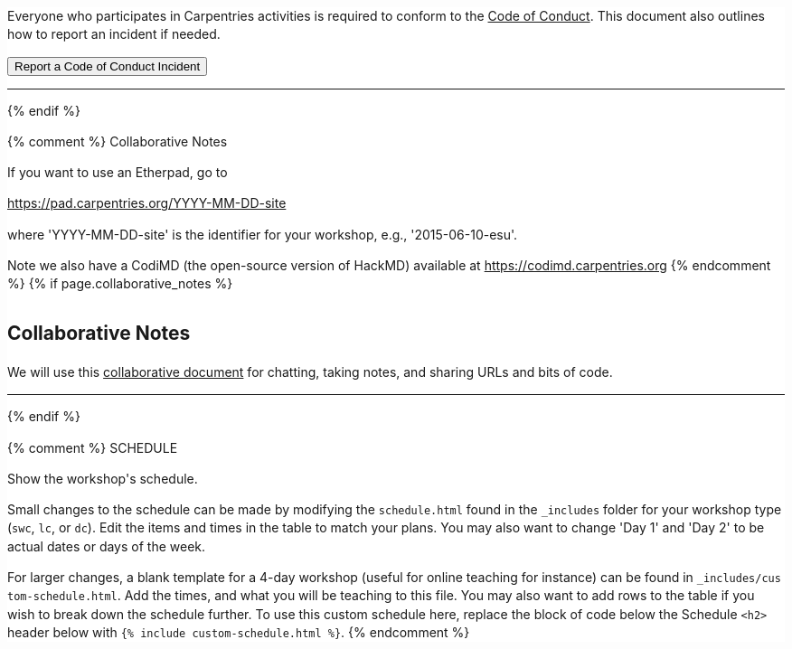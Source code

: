 Everyone who participates in Carpentries activities is required to conform to the <a href="https://docs.carpentries.org/topic_folders/policies/code-of-conduct.html">Code of Conduct</a>. This document also outlines how to report an incident if needed.
</p>

<p class="text-center">
  <a href="https://goo.gl/forms/KoUfO53Za3apOuOK2">
    <button type="button" class="btn btn-info">Report a Code of Conduct Incident</button>
  </a>
</p>
<hr/>
{% endif %}


{% comment %}
Collaborative Notes

If you want to use an Etherpad, go to

https://pad.carpentries.org/YYYY-MM-DD-site

where 'YYYY-MM-DD-site' is the identifier for your workshop,
e.g., '2015-06-10-esu'.

Note we also have a CodiMD (the open-source version of HackMD)
available at https://codimd.carpentries.org
{% endcomment %}
{% if page.collaborative_notes %}
<h2 id="collaborative_notes">Collaborative Notes</h2>

<p>
We will use this <a href="{{ page.collaborative_notes }}">collaborative document</a> for chatting, taking notes, and sharing URLs and bits of code.
</p>
<hr/>
{% endif %}


{% comment %}
SCHEDULE

Show the workshop's schedule.

Small changes to the schedule can be made by modifying the
`schedule.html` found in the `_includes` folder for your
workshop type (`swc`, `lc`, or `dc`). Edit the items and
times in the table to match your plans. You may also want to
change 'Day 1' and 'Day 2' to be actual dates or days of the
week.

For larger changes, a blank template for a 4-day workshop
(useful for online teaching for instance) can be found in
`_includes/custom-schedule.html`. Add the times, and what
you will be teaching to this file. You may also want to add
rows to the table if you wish to break down the schedule
further. To use this custom schedule here, replace the block
of code below the Schedule `<h2>` header below with
`{% include custom-schedule.html %}`.
{% endcomment %}
